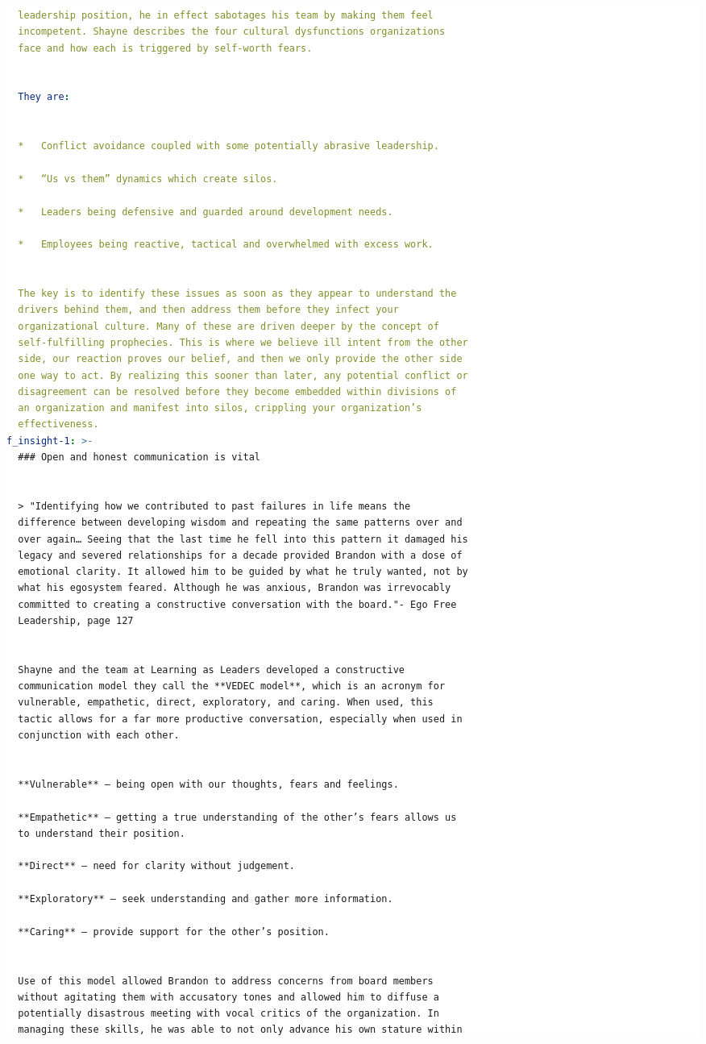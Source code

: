```yaml
  leadership position, he in effect sabotages his team by making them feel
  incompetent. Shayne describes the four cultural dysfunctions organizations
  face and how each is triggered by self-worth fears.


  They are:


  *   Conflict avoidance coupled with some potentially abrasive leadership.

  *   “Us vs them” dynamics which create silos.

  *   Leaders being defensive and guarded around development needs.

  *   Employees being reactive, tactical and overwhelmed with excess work.


  The key is to identify these issues as soon as they appear to understand the
  drivers behind them, and then address them before they infect your
  organizational culture. Many of these are driven deeper by the concept of
  self-fulfilling prophecies. This is where we believe ill intent from the other
  side, our reaction proves our belief, and then we only provide the other side
  one way to act. By realizing this sooner than later, any potential conflict or
  disagreement can be resolved before they become embedded within divisions of
  an organization and manifest into silos, crippling your organization’s
  effectiveness.
f_insight-1: >-
  ### Open and honest communication is vital


  > "Identifying how we contributed to past failures in life means the
  difference between developing wisdom and repeating the same patterns over and
  over again… Seeing that the last time he fell into this pattern it damaged his
  legacy and severed relationships for a decade provided Brandon with a dose of
  emotional clarity. It allowed him to be guided by what he truly wanted, not by
  what his egosystem feared. Although he was anxious, Brandon was irrevocably
  committed to creating a constructive conversation with the board."- Ego Free
  Leadership, page 127


  Shayne and the team at Learning as Leaders developed a constructive
  communication model they call the **VEDEC model**, which is an acronym for
  vulnerable, empathetic, direct, exploratory, and caring. When used, this
  tactic allows for a far more productive conversation, especially when used in
  conjunction with each other.


  **Vulnerable** – being open with our thoughts, fears and feelings.  

  **Empathetic** – getting a true understanding of the other’s fears allows us
  to understand their position.  

  **Direct** – need for clarity without judgement.  

  **Exploratory** – seek understanding and gather more information.  

  **Caring** – provide support for the other’s position.


  Use of this model allowed Brandon to address concerns from board members
  without agitating them with accusatory tones and allowed him to diffuse a
  potentially disastrous meeting with vocal critics of the organization. In
  managing these skills, he was able to not only advance his own stature within
```